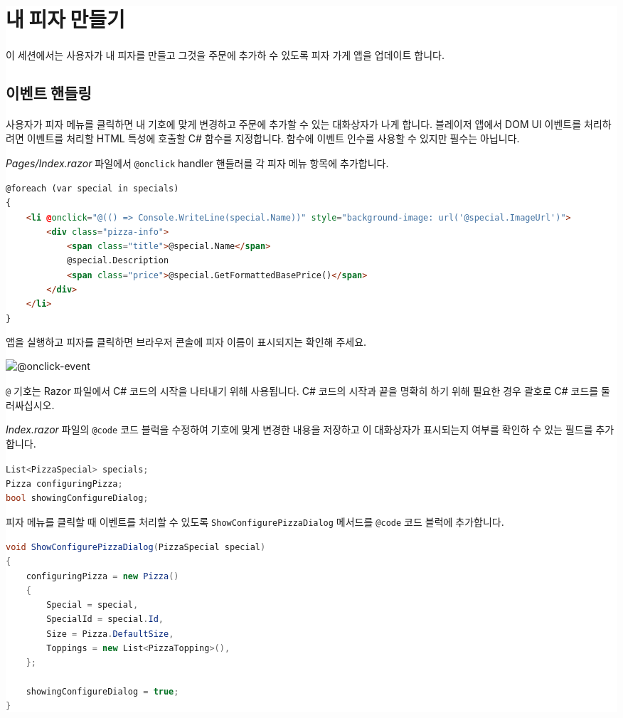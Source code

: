 # 내 피자 만들기

이 세션에서는 사용자가 내 피자를 만들고 그것을 주문에 추가하 수 있도록 피자 가게 앱을 업데이트 합니다.

## 이벤트 핸들링

사용자가 피자 메뉴를 클릭하면 내 기호에 맞게 변경하고 주문에 추가할 수 있는 대화상자가 나게 합니다. 블레이저 앱에서 DOM UI 이벤트를 처리하려면 이벤트를 처리할 HTML 특성에 호출할 C# 함수를 지정합니다. 함수에 이벤트 인수를 사용할 수 있지만 필수는 아닙니다.

*Pages/Index.razor* 파일에서 `@onclick` handler 핸들러를 각 피자 메뉴 항목에 추가합니다.

```html
@foreach (var special in specials)
{
    <li @onclick="@(() => Console.WriteLine(special.Name))" style="background-image: url('@special.ImageUrl')">
        <div class="pizza-info">
            <span class="title">@special.Name</span>
            @special.Description
            <span class="price">@special.GetFormattedBasePrice()</span>
        </div>
    </li>
}
```

앱을 실행하고 피자를 클릭하면 브라우저 콘솔에 피자 이름이 표시되지는 확인해 주세요.

![@onclick-event](https://user-images.githubusercontent.com/1874516/77239615-f56dbf00-6b99-11ea-8535-ddcc8bc0d8ae.png)


`@` 기호는 Razor 파일에서 C# 코드의 시작을 나타내기 위해 사용됩니다. C# 코드의 시작과 끝을 명확히 하기 위해 필요한 경우 괄호로 C# 코드를 둘러싸십시오.

*Index.razor* 파일의 `@code` 코드 블럭을 수정하여 기호에 맞게 변경한 내용을 저장하고 이 대화상자가 표시되는지 여부를 확인하 수 있는 필드를 추가합니다.

```csharp
List<PizzaSpecial> specials;
Pizza configuringPizza;
bool showingConfigureDialog;
```

피자 메뉴를 클릭할 때 이벤트를 처리할 수 있도록 `ShowConfigurePizzaDialog` 메서드를 `@code` 코드 블럭에 추가합니다.

```csharp
void ShowConfigurePizzaDialog(PizzaSpecial special)
{
    configuringPizza = new Pizza()
    {
        Special = special,
        SpecialId = special.Id,
        Size = Pizza.DefaultSize,
        Toppings = new List<PizzaTopping>(),
    };

    showingConfigureDialog = true;
}
```
